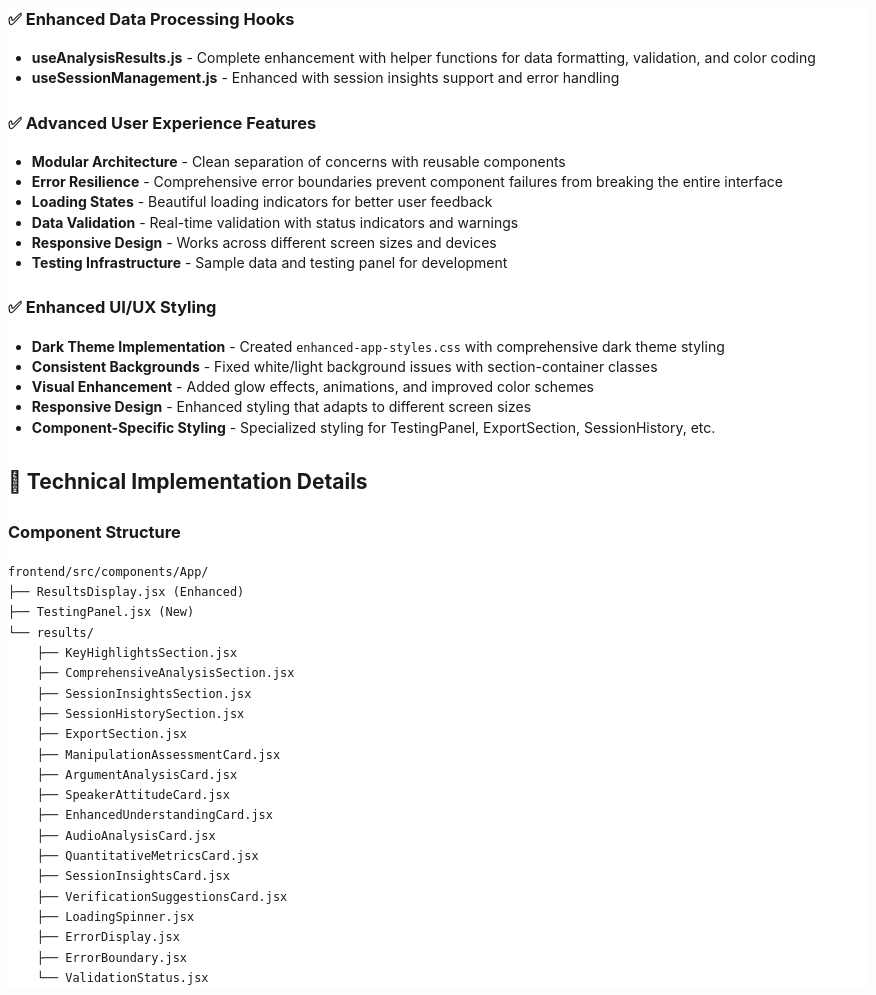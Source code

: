 ### ✅ Enhanced Data Processing Hooks

- **useAnalysisResults.js** - Complete enhancement with helper functions for data formatting, validation, and color coding
- **useSessionManagement.js** - Enhanced with session insights support and error handling

### ✅ Advanced User Experience Features

- **Modular Architecture** - Clean separation of concerns with reusable components
- **Error Resilience** - Comprehensive error boundaries prevent component failures from breaking the entire interface
- **Loading States** - Beautiful loading indicators for better user feedback
- **Data Validation** - Real-time validation with status indicators and warnings
- **Responsive Design** - Works across different screen sizes and devices
- **Testing Infrastructure** - Sample data and testing panel for development

### ✅ Enhanced UI/UX Styling

- **Dark Theme Implementation** - Created `enhanced-app-styles.css` with comprehensive dark theme styling
- **Consistent Backgrounds** - Fixed white/light background issues with section-container classes
- **Visual Enhancement** - Added glow effects, animations, and improved color schemes
- **Responsive Design** - Enhanced styling that adapts to different screen sizes
- **Component-Specific Styling** - Specialized styling for TestingPanel, ExportSection, SessionHistory, etc.

## 🔧 Technical Implementation Details

### Component Structure

```
frontend/src/components/App/
├── ResultsDisplay.jsx (Enhanced)
├── TestingPanel.jsx (New)
└── results/
    ├── KeyHighlightsSection.jsx
    ├── ComprehensiveAnalysisSection.jsx  
    ├── SessionInsightsSection.jsx
    ├── SessionHistorySection.jsx
    ├── ExportSection.jsx
    ├── ManipulationAssessmentCard.jsx
    ├── ArgumentAnalysisCard.jsx
    ├── SpeakerAttitudeCard.jsx
    ├── EnhancedUnderstandingCard.jsx
    ├── AudioAnalysisCard.jsx
    ├── QuantitativeMetricsCard.jsx
    ├── SessionInsightsCard.jsx
    ├── VerificationSuggestionsCard.jsx
    ├── LoadingSpinner.jsx
    ├── ErrorDisplay.jsx
    ├── ErrorBoundary.jsx
    └── ValidationStatus.jsx
```
